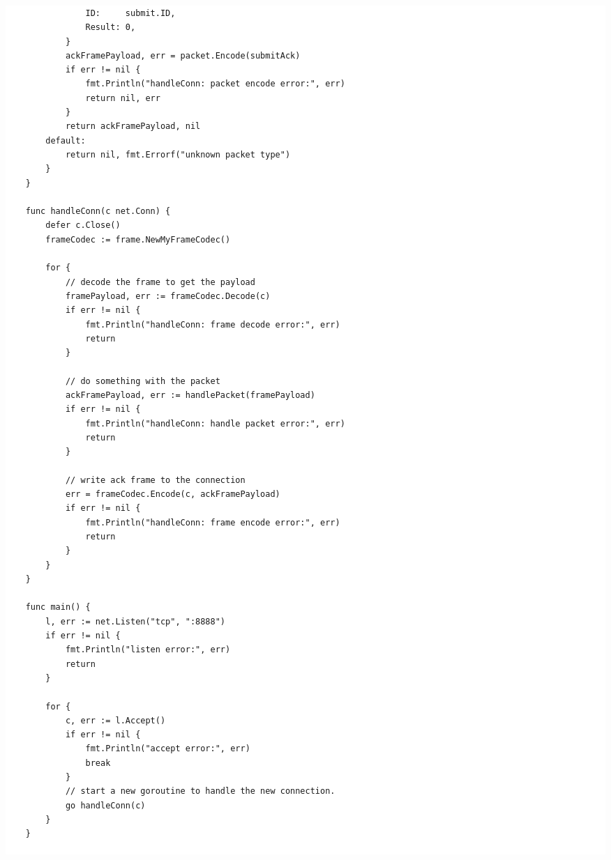 ```
    			ID:     submit.ID,
    			Result: 0,
    		}
    		ackFramePayload, err = packet.Encode(submitAck)
    		if err != nil {
    			fmt.Println("handleConn: packet encode error:", err)
    			return nil, err
    		}
    		return ackFramePayload, nil
    	default:
    		return nil, fmt.Errorf("unknown packet type")
    	}
    }
    
    func handleConn(c net.Conn) {
    	defer c.Close()
    	frameCodec := frame.NewMyFrameCodec()
    
    	for {
    		// decode the frame to get the payload
    		framePayload, err := frameCodec.Decode(c)
    		if err != nil {
    			fmt.Println("handleConn: frame decode error:", err)
    			return
    		}
    
    		// do something with the packet
    		ackFramePayload, err := handlePacket(framePayload)
    		if err != nil {
    			fmt.Println("handleConn: handle packet error:", err)
    			return
    		}
    
    		// write ack frame to the connection
    		err = frameCodec.Encode(c, ackFramePayload)
    		if err != nil {
    			fmt.Println("handleConn: frame encode error:", err)
    			return
    		}
    	}
    }
    
    func main() {
    	l, err := net.Listen("tcp", ":8888")
    	if err != nil {
    		fmt.Println("listen error:", err)
    		return
    	}
    
    	for {
    		c, err := l.Accept()
    		if err != nil {
    			fmt.Println("accept error:", err)
    			break
    		}
    		// start a new goroutine to handle the new connection.
    		go handleConn(c)
    	}
    }
    

```
